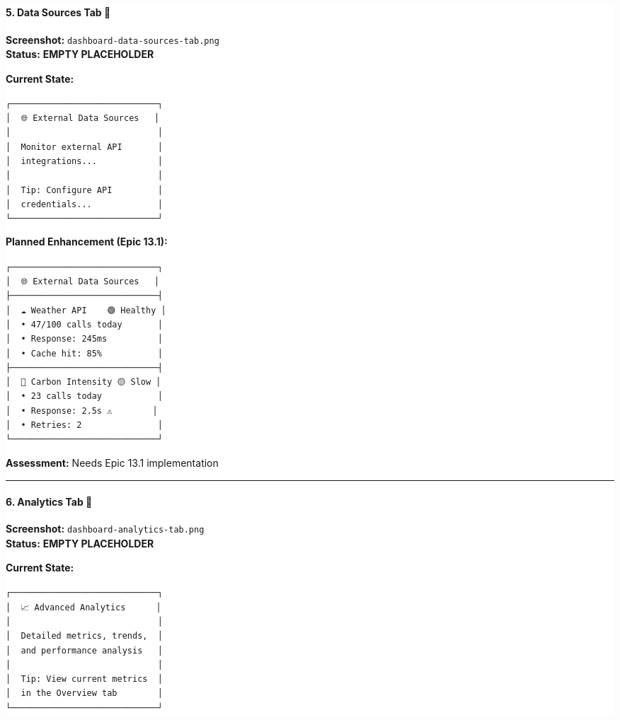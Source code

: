 
#### 5. Data Sources Tab 📝
**Screenshot:** `dashboard-data-sources-tab.png`  
**Status:** **EMPTY PLACEHOLDER**

**Current State:**
```
┌─────────────────────────────┐
│  🌐 External Data Sources   │
│                             │
│  Monitor external API       │
│  integrations...            │
│                             │
│  Tip: Configure API         │
│  credentials...             │
└─────────────────────────────┘
```

**Planned Enhancement (Epic 13.1):**
```
┌─────────────────────────────┐
│  🌐 External Data Sources   │
├─────────────────────────────┤
│  ☁️ Weather API    🟢 Healthy │
│  • 47/100 calls today       │
│  • Response: 245ms          │
│  • Cache hit: 85%           │
├─────────────────────────────┤
│  🌱 Carbon Intensity 🟡 Slow │
│  • 23 calls today           │
│  • Response: 2.5s ⚠️        │
│  • Retries: 2               │
└─────────────────────────────┘
```

**Assessment:** Needs Epic 13.1 implementation

---

#### 6. Analytics Tab 📝
**Screenshot:** `dashboard-analytics-tab.png`  
**Status:** **EMPTY PLACEHOLDER**

**Current State:**
```
┌─────────────────────────────┐
│  📈 Advanced Analytics      │
│                             │
│  Detailed metrics, trends,  │
│  and performance analysis   │
│                             │
│  Tip: View current metrics  │
│  in the Overview tab        │
└─────────────────────────────┘
```
